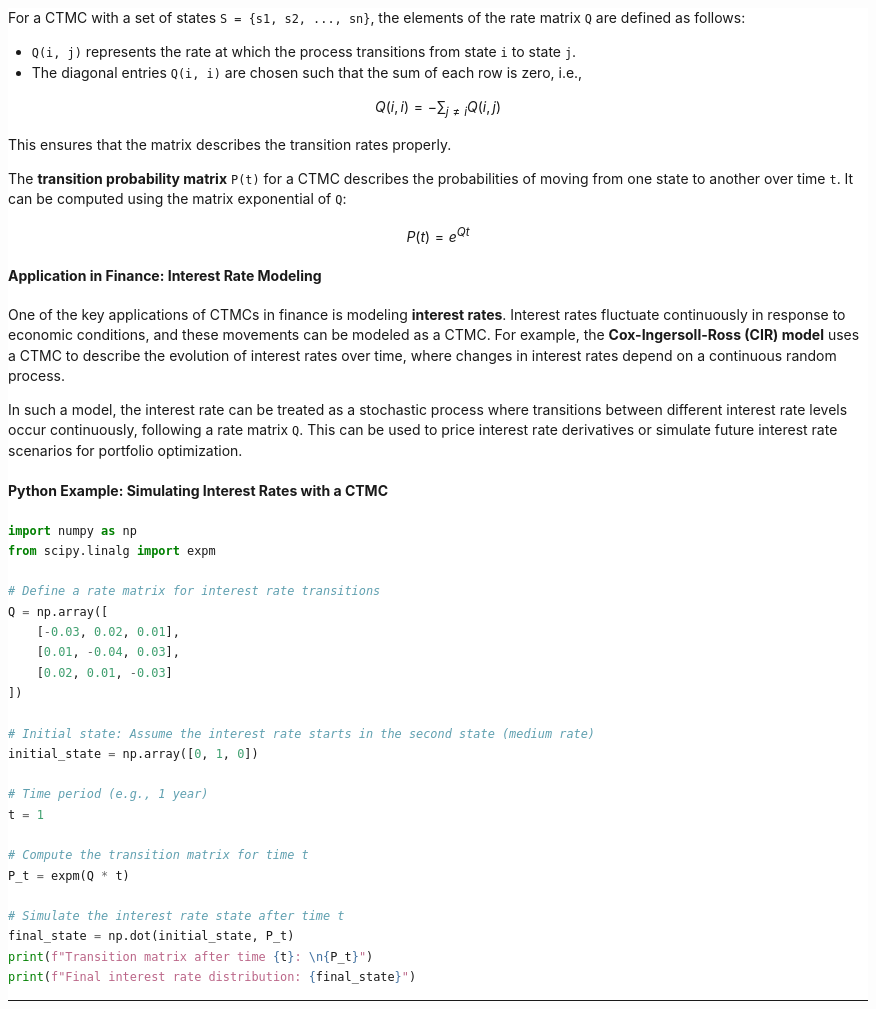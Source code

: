 For a CTMC with a set of states `S = {s1, s2, ..., sn}`, the elements of the rate matrix `Q` are defined as follows:
- `Q(i, j)` represents the rate at which the process transitions from state `i` to state `j`.
- The diagonal entries `Q(i, i)` are chosen such that the sum of each row is zero, i.e.,

$$
Q(i, i) = -\sum_{j \neq i} Q(i, j)
$$

This ensures that the matrix describes the transition rates properly.

The **transition probability matrix** `P(t)` for a CTMC describes the probabilities of moving from one state to another over time `t`. It can be computed using the matrix exponential of `Q`:

$$
P(t) = e^{Qt}
$$

#### **Application in Finance: Interest Rate Modeling**

One of the key applications of CTMCs in finance is modeling **interest rates**. Interest rates fluctuate continuously in response to economic conditions, and these movements can be modeled as a CTMC. For example, the **Cox-Ingersoll-Ross (CIR) model** uses a CTMC to describe the evolution of interest rates over time, where changes in interest rates depend on a continuous random process.

In such a model, the interest rate can be treated as a stochastic process where transitions between different interest rate levels occur continuously, following a rate matrix `Q`. This can be used to price interest rate derivatives or simulate future interest rate scenarios for portfolio optimization.

#### **Python Example: Simulating Interest Rates with a CTMC**

```python
import numpy as np
from scipy.linalg import expm

# Define a rate matrix for interest rate transitions
Q = np.array([
    [-0.03, 0.02, 0.01],
    [0.01, -0.04, 0.03],
    [0.02, 0.01, -0.03]
])

# Initial state: Assume the interest rate starts in the second state (medium rate)
initial_state = np.array([0, 1, 0])

# Time period (e.g., 1 year)
t = 1

# Compute the transition matrix for time t
P_t = expm(Q * t)

# Simulate the interest rate state after time t
final_state = np.dot(initial_state, P_t)
print(f"Transition matrix after time {t}: \n{P_t}")
print(f"Final interest rate distribution: {final_state}")
```

---